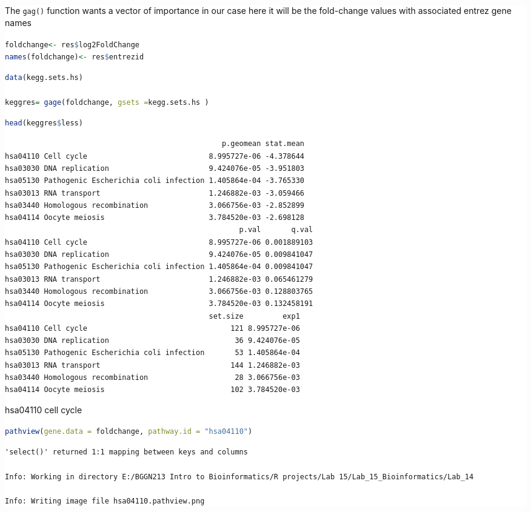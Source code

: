 The `gag()` function wants a vector of importance in our case here it
will be the fold-change values with associated entrez gene names

``` r
foldchange<- res$log2FoldChange
names(foldchange)<- res$entrezid
```

``` r
data(kegg.sets.hs)

keggres= gage(foldchange, gsets =kegg.sets.hs )
```

``` r
head(keggres$less)
```

                                                      p.geomean stat.mean
    hsa04110 Cell cycle                            8.995727e-06 -4.378644
    hsa03030 DNA replication                       9.424076e-05 -3.951803
    hsa05130 Pathogenic Escherichia coli infection 1.405864e-04 -3.765330
    hsa03013 RNA transport                         1.246882e-03 -3.059466
    hsa03440 Homologous recombination              3.066756e-03 -2.852899
    hsa04114 Oocyte meiosis                        3.784520e-03 -2.698128
                                                          p.val       q.val
    hsa04110 Cell cycle                            8.995727e-06 0.001889103
    hsa03030 DNA replication                       9.424076e-05 0.009841047
    hsa05130 Pathogenic Escherichia coli infection 1.405864e-04 0.009841047
    hsa03013 RNA transport                         1.246882e-03 0.065461279
    hsa03440 Homologous recombination              3.066756e-03 0.128803765
    hsa04114 Oocyte meiosis                        3.784520e-03 0.132458191
                                                   set.size         exp1
    hsa04110 Cell cycle                                 121 8.995727e-06
    hsa03030 DNA replication                             36 9.424076e-05
    hsa05130 Pathogenic Escherichia coli infection       53 1.405864e-04
    hsa03013 RNA transport                              144 1.246882e-03
    hsa03440 Homologous recombination                    28 3.066756e-03
    hsa04114 Oocyte meiosis                             102 3.784520e-03

hsa04110 cell cycle

``` r
pathview(gene.data = foldchange, pathway.id = "hsa04110")
```

    'select()' returned 1:1 mapping between keys and columns

    Info: Working in directory E:/BGGN213 Intro to Bioinformatics/R projects/Lab 15/Lab_15_Bioinformatics/Lab_14

    Info: Writing image file hsa04110.pathview.png
